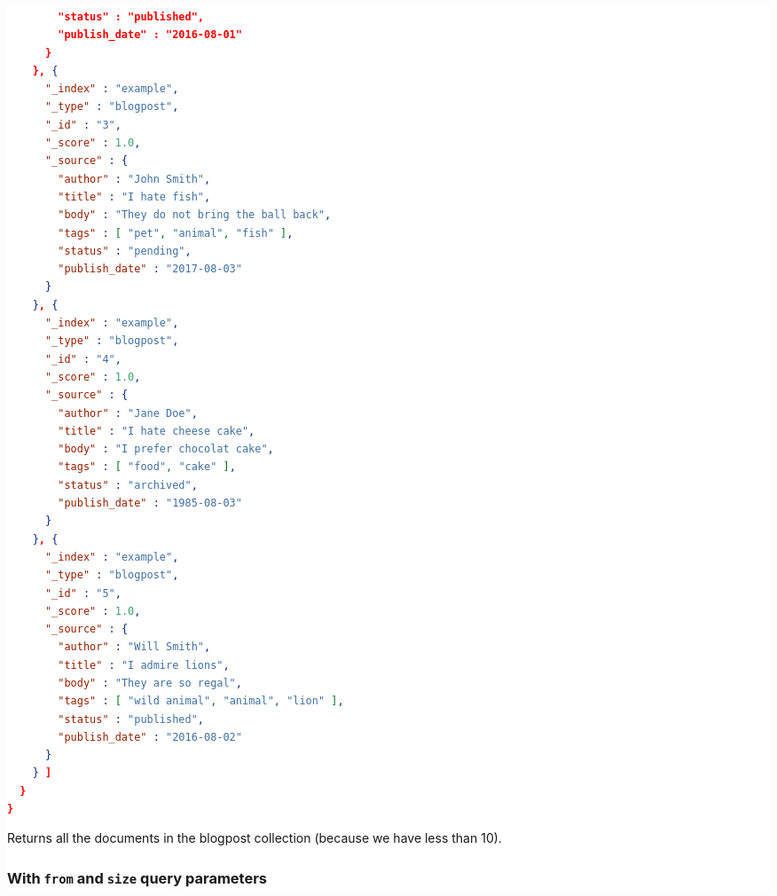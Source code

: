 ```json
        "status" : "published",
        "publish_date" : "2016-08-01"
      }
    }, {
      "_index" : "example",
      "_type" : "blogpost",
      "_id" : "3",
      "_score" : 1.0,
      "_source" : {
        "author" : "John Smith",
        "title" : "I hate fish",
        "body" : "They do not bring the ball back",
        "tags" : [ "pet", "animal", "fish" ],
        "status" : "pending",
        "publish_date" : "2017-08-03"
      }
    }, {
      "_index" : "example",
      "_type" : "blogpost",
      "_id" : "4",
      "_score" : 1.0,
      "_source" : {
        "author" : "Jane Doe",
        "title" : "I hate cheese cake",
        "body" : "I prefer chocolat cake",
        "tags" : [ "food", "cake" ],
        "status" : "archived",
        "publish_date" : "1985-08-03"
      }
    }, {
      "_index" : "example",
      "_type" : "blogpost",
      "_id" : "5",
      "_score" : 1.0,
      "_source" : {
        "author" : "Will Smith",
        "title" : "I admire lions",
        "body" : "They are so regal",
        "tags" : [ "wild animal", "animal", "lion" ],
        "status" : "published",
        "publish_date" : "2016-08-02"
      }
    } ]
  }
}
```

Returns all the documents in the blogpost collection (because we have less than 10).

### With `from` and `size` query parameters
